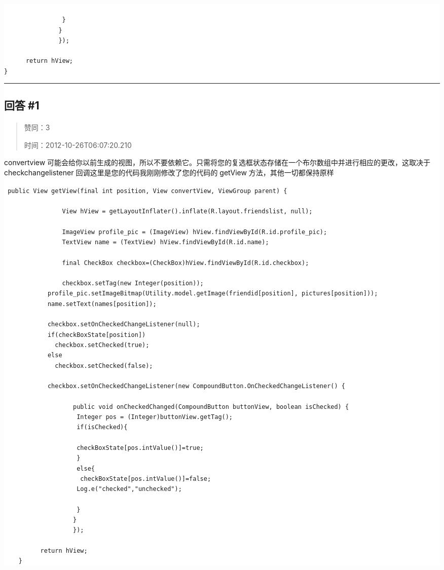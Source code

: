 ```

                }
               }
               });

      return hView;
} 
```

* * *

## 回答 #1

> 赞同：3
> 
> 时间：2012-10-26T06:07:20.210

convertview 可能会给你以前生成的视图，所以不要依赖它。只需将您的复选框状态存储在一个布尔数组中并进行相应的更改，这取决于 checkchangelistener 回调这里是您的代码我刚刚修改了您的代码的 getView 方法，其他一切都保持原样

```
 public View getView(final int position, View convertView, ViewGroup parent) {

                View hView = getLayoutInflater().inflate(R.layout.friendslist, null);

                ImageView profile_pic = (ImageView) hView.findViewById(R.id.profile_pic);
                TextView name = (TextView) hView.findViewById(R.id.name);

                final CheckBox checkbox=(CheckBox)hView.findViewById(R.id.checkbox);

                checkbox.setTag(new Integer(position));  
            profile_pic.setImageBitmap(Utility.model.getImage(friendid[position], pictures[position]));
            name.setText(names[position]);

            checkbox.setOnCheckedChangeListener(null);
            if(checkBoxState[position])
              checkbox.setChecked(true);
            else  
              checkbox.setChecked(false);

            checkbox.setOnCheckedChangeListener(new CompoundButton.OnCheckedChangeListener() {

                   public void onCheckedChanged(CompoundButton buttonView, boolean isChecked) {
                    Integer pos = (Integer)buttonView.getTag();     
                    if(isChecked){

                    checkBoxState[pos.intValue()]=true;
                    }
                    else{
                     checkBoxState[pos.intValue()]=false;
                    Log.e("checked","unchecked");

                    }
                   }
                   });

          return hView;
    } 
```
